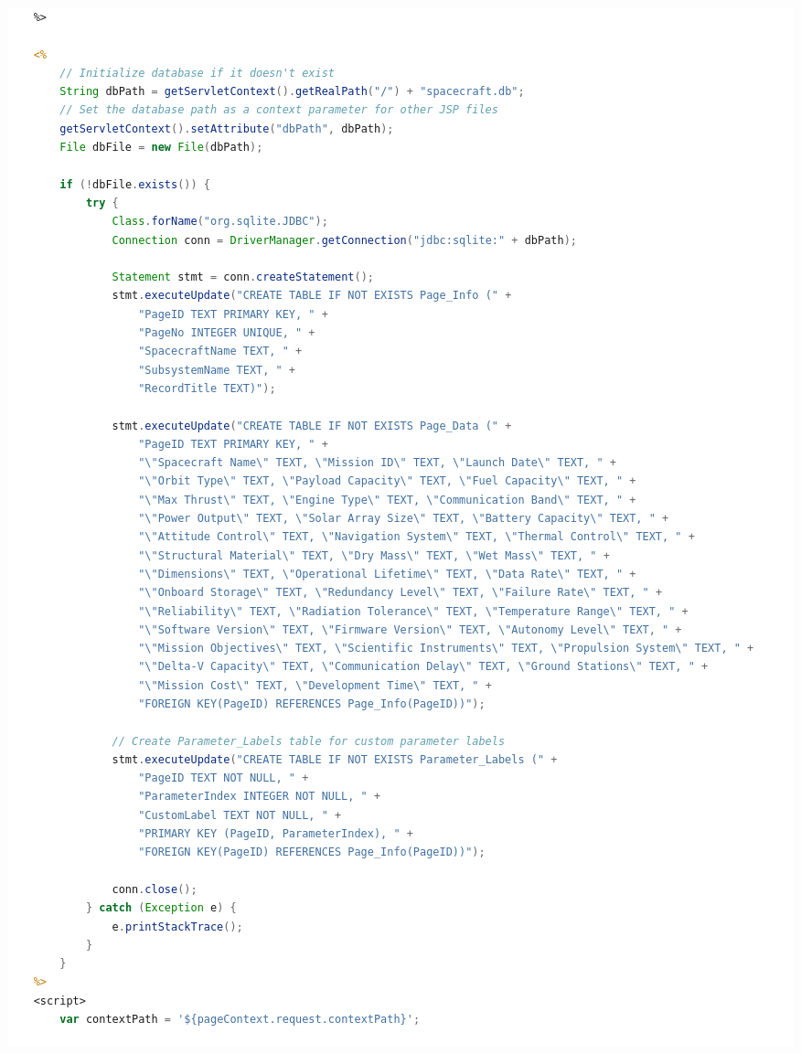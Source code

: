 ```jsp
    %>
    
    <%
        // Initialize database if it doesn't exist
        String dbPath = getServletContext().getRealPath("/") + "spacecraft.db";
        // Set the database path as a context parameter for other JSP files
        getServletContext().setAttribute("dbPath", dbPath);
        File dbFile = new File(dbPath);
        
        if (!dbFile.exists()) {
            try {
                Class.forName("org.sqlite.JDBC");
                Connection conn = DriverManager.getConnection("jdbc:sqlite:" + dbPath);
                
                Statement stmt = conn.createStatement();
                stmt.executeUpdate("CREATE TABLE IF NOT EXISTS Page_Info (" +
                    "PageID TEXT PRIMARY KEY, " +
                    "PageNo INTEGER UNIQUE, " +
                    "SpacecraftName TEXT, " +
                    "SubsystemName TEXT, " +
                    "RecordTitle TEXT)");
                
                stmt.executeUpdate("CREATE TABLE IF NOT EXISTS Page_Data (" +
                    "PageID TEXT PRIMARY KEY, " +
                    "\"Spacecraft Name\" TEXT, \"Mission ID\" TEXT, \"Launch Date\" TEXT, " +
                    "\"Orbit Type\" TEXT, \"Payload Capacity\" TEXT, \"Fuel Capacity\" TEXT, " +
                    "\"Max Thrust\" TEXT, \"Engine Type\" TEXT, \"Communication Band\" TEXT, " +
                    "\"Power Output\" TEXT, \"Solar Array Size\" TEXT, \"Battery Capacity\" TEXT, " +
                    "\"Attitude Control\" TEXT, \"Navigation System\" TEXT, \"Thermal Control\" TEXT, " +
                    "\"Structural Material\" TEXT, \"Dry Mass\" TEXT, \"Wet Mass\" TEXT, " +
                    "\"Dimensions\" TEXT, \"Operational Lifetime\" TEXT, \"Data Rate\" TEXT, " +
                    "\"Onboard Storage\" TEXT, \"Redundancy Level\" TEXT, \"Failure Rate\" TEXT, " +
                    "\"Reliability\" TEXT, \"Radiation Tolerance\" TEXT, \"Temperature Range\" TEXT, " +
                    "\"Software Version\" TEXT, \"Firmware Version\" TEXT, \"Autonomy Level\" TEXT, " +
                    "\"Mission Objectives\" TEXT, \"Scientific Instruments\" TEXT, \"Propulsion System\" TEXT, " +
                    "\"Delta-V Capacity\" TEXT, \"Communication Delay\" TEXT, \"Ground Stations\" TEXT, " +
                    "\"Mission Cost\" TEXT, \"Development Time\" TEXT, " +
                    "FOREIGN KEY(PageID) REFERENCES Page_Info(PageID))");
                
                // Create Parameter_Labels table for custom parameter labels
                stmt.executeUpdate("CREATE TABLE IF NOT EXISTS Parameter_Labels (" +
                    "PageID TEXT NOT NULL, " +
                    "ParameterIndex INTEGER NOT NULL, " +
                    "CustomLabel TEXT NOT NULL, " +
                    "PRIMARY KEY (PageID, ParameterIndex), " +
                    "FOREIGN KEY(PageID) REFERENCES Page_Info(PageID))");
                
                conn.close();
            } catch (Exception e) {
                e.printStackTrace();
            }
        }
    %>
    <script>
        var contextPath = '${pageContext.request.contextPath}';
        
```